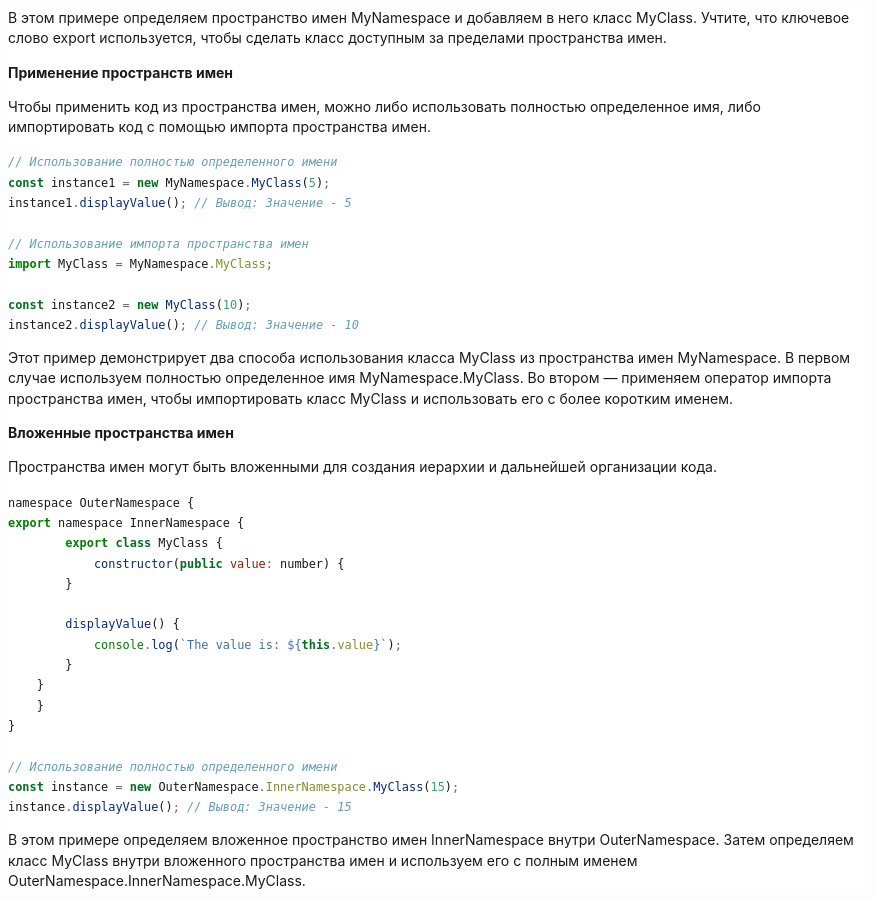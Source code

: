 В этом примере определяем пространство имен MyNamespace и добавляем в него класс MyClass. Учтите, что ключевое слово
export используется, чтобы сделать класс доступным за пределами пространства имен.

**Применение пространств имен**

Чтобы применить код из пространства имен, можно либо использовать полностью определенное имя, либо импортировать код с
помощью импорта пространства имен.

```JavaScript
// Использование полностью определенного имени
const instance1 = new MyNamespace.MyClass(5);
instance1.displayValue(); // Вывод: Значение - 5

// Использование импорта пространства имен
import MyClass = MyNamespace.MyClass;

const instance2 = new MyClass(10);
instance2.displayValue(); // Вывод: Значение - 10
```

Этот пример демонстрирует два способа использования класса MyClass из пространства имен MyNamespace. В первом случае
используем полностью определенное имя MyNamespace.MyClass. Во втором — применяем оператор импорта пространства имен,
чтобы импортировать класс MyClass и использовать его с более коротким именем.

**Вложенные пространства имен**

Пространства имен могут быть вложенными для создания иерархии и дальнейшей организации кода.

```JavaScript 
namespace OuterNamespace {
export namespace InnerNamespace {
        export class MyClass {
            constructor(public value: number) {
        }

        displayValue() {
            console.log(`The value is: ${this.value}`);
        }
    }
    }
}

// Использование полностью определенного имени
const instance = new OuterNamespace.InnerNamespace.MyClass(15);
instance.displayValue(); // Вывод: Значение - 15

```

В этом примере определяем вложенное пространство имен InnerNamespace внутри OuterNamespace. Затем определяем класс
MyClass внутри вложенного пространства имен и используем его с полным именем OuterNamespace.InnerNamespace.MyClass.

